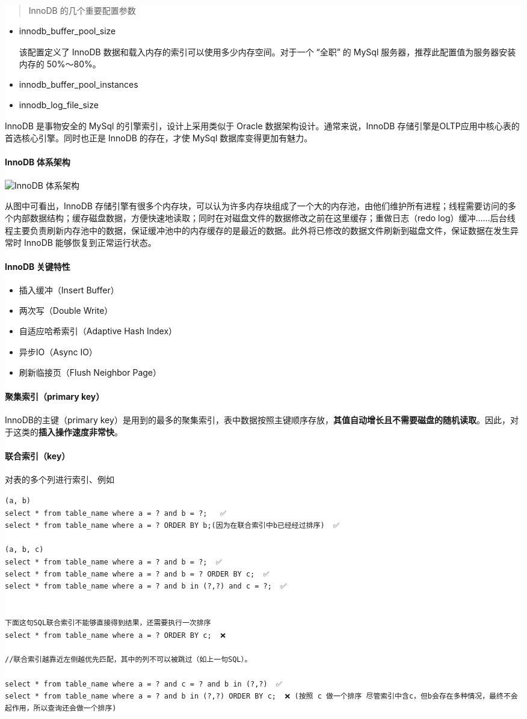 
> InnoDB 的几个重要配置参数

- innodb_buffer_pool_size

	该配置定义了 InnoDB 数据和载入内存的索引可以使用多少内存空间。对于一个 “全职” 的 MySql 服务器，推荐此配置值为服务器安装内存的 50%～80%。 

- innodb_buffer_pool_instances

- innodb_log_file_size


InnoDB 是事物安全的 MySql 的引擎索引，设计上采用类似于 Oracle 数据架构设计。通常来说，InnoDB 存储引擎是OLTP应用中核心表的首选核心引擎。同时也正是 InnoDB 的存在，才使 MySql 数据库变得更加有魅力。

#### InnoDB 体系架构

![InnoDB 体系架构](https://static.shijinrong.cn/blog/E0252133-6E53-4E74-B80B-69CB0070C971.png)


从图中可看出，InnoDB 存储引擎有很多个内存块，可以认为许多内存块组成了一个大的内存池，由他们维护所有进程；线程需要访问的多个内部数据结构；缓存磁盘数据，方便快速地读取；同时在对磁盘文件的数据修改之前在这里缓存；重做日志（redo log）缓冲……后台线程主要负责刷新内存池中的数据，保证缓冲池中的内存缓存的是最近的数据。此外将已修改的数据文件刷新到磁盘文件，保证数据在发生异常时 InnoDB 能够恢复到正常运行状态。

#### InnoDB 关键特性

- 插入缓冲（Insert Buffer）

- 两次写（Double Write）

- 自适应哈希索引（Adaptive Hash Index）

- 异步IO（Async IO）

- 刷新临接页（Flush Neighbor Page）

#### 聚集索引（primary key）

InnoDB的主键（primary key）是用到的最多的聚集索引，表中数据按照主键顺序存放，**其值自动增长且不需要磁盘的随机读取**。因此，对于这类的**插入操作速度非常快**。

#### 联合索引（key）

对表的多个列进行索引、例如

```
(a, b) 
select * from table_name where a = ? and b = ?;   ✅
select * from table_name where a = ? ORDER BY b;(因为在联合索引中b已经经过排序)  ✅

(a, b, c)
select * from table_name where a = ? and b = ?;  ✅
select * from table_name where a = ? and b = ? ORDER BY c;  ✅
select * from table_name where a = ? and b in (?,?) and c = ?;  ✅


下面这句SQL联合索引不能够直接得到结果，还需要执行一次排序
select * from table_name where a = ? ORDER BY c;  ❌

//联合索引越靠近左侧越优先匹配，其中的列不可以被跳过（如上一句SQL）。

select * from table_name where a = ? and c = ? and b in (?,?)  ✅
select * from table_name where a = ? and b in (?,?) ORDER BY c;  ❌ (按照 c 做一个排序 尽管索引中含c，但b会存在多种情况，最终不会起作用，所以查询还会做一个排序)
```
